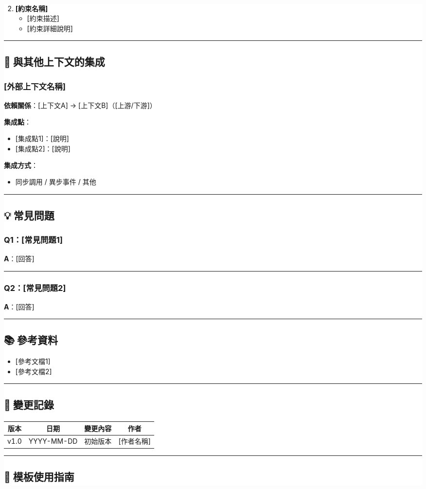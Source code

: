 2. **[約束名稱]**
   - [約束描述]
   - [約束詳細說明]

---

## 🔗 與其他上下文的集成

### [外部上下文名稱]

**依賴關係**：[上下文A] → [上下文B]（[上游/下游]）

**集成點**：
- [集成點1]：[說明]
- [集成點2]：[說明]

**集成方式**：
- 同步調用 / 異步事件 / 其他

---

## 💡 常見問題

### Q1：[常見問題1]

**A**：[回答]

---

### Q2：[常見問題2]

**A**：[回答]

---

## 📚 參考資料

- [參考文檔1]
- [參考文檔2]

---

## 📝 變更記錄

| 版本 | 日期 | 變更內容 | 作者 |
|------|------|---------|------|
| v1.0 | YYYY-MM-DD | 初始版本 | [作者名稱] |

---

## 🔖 模板使用指南
